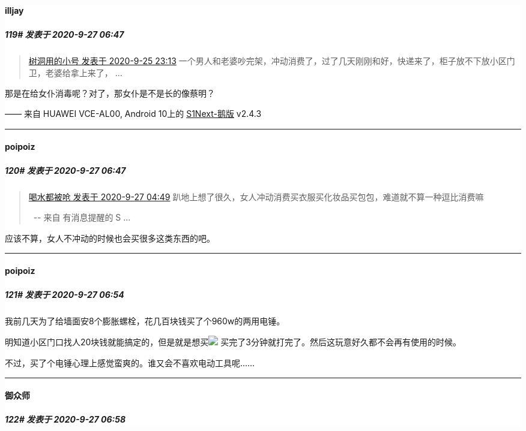 ####  illjay  
##### 119#       发表于 2020-9-27 06:47



<blockquote><a href="httphttps://bbs.saraba1st.com/2b/forum.php?mod=redirect&amp;goto=findpost&amp;pid=48855738&amp;ptid=1961923" target="_blank">树洞用的小号 发表于 2020-9-25 23:13</a>
一个男人和老婆吵完架，冲动消费了，过了几天刚刚和好，快递来了，柜子放不下放小区门卫，老婆给拿上来了， ...</blockquote>
那是在给女仆消毒呢？对了，那女仆是不是长的像蔡明？

—— 来自 HUAWEI VCE-AL00, Android 10上的 [S1Next-鹅版](https://github.com/ykrank/S1-Next/releases) v2.4.3







*****

####  poipoiz  
##### 120#       发表于 2020-9-27 06:47



<blockquote><a href="httphttps://bbs.saraba1st.com/2b/forum.php?mod=redirect&amp;goto=findpost&amp;pid=48868161&amp;ptid=1961923" target="_blank">喝水都被呛 发表于 2020-9-27 04:49</a>
趴地上想了很久，女人冲动消费买衣服买化妆品买包包，难道就不算一种逗比消费嘛

  -- 来自 有消息提醒的 S ...</blockquote>
应该不算，女人不冲动的时候也会买很多这类东西的吧。







*****

####  poipoiz  
##### 121#       发表于 2020-9-27 06:54




我前几天为了给墙面安8个膨胀螺栓，花几百块钱买了个960w的两用电锤。

明知道小区门口找人20块钱就能搞定的，但是就是想买<img src="https://static.saraba1st.com/image/smiley/face2017/004.gif" referrerpolicy="no-referrer">
买完了3分钟就打完了。然后这玩意好久都不会再有使用的时候。

不过，买了个电锤心理上感觉蛮爽的。谁又会不喜欢电动工具呢……







*****

####  御众师  
##### 122#       发表于 2020-9-27 06:58

